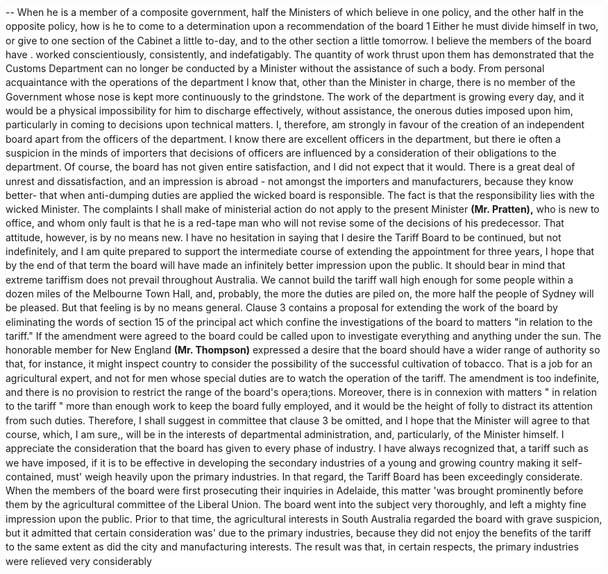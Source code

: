 -- When he is a member of a composite government, half the Ministers of which believe in one policy, and the other half in the opposite policy, how is he to come to a determination upon a recommendation of the board 1 Either he must divide himself in two, or give to one section of the Cabinet a little to-day, and to the other section a little tomorrow. I believe the members of the board have . worked conscientiously, consistently, and indefatigably. The quantity of work thrust upon them has demonstrated that the Customs Department can no longer be conducted by a Minister without the assistance of such a body. From personal acquaintance with the operations of the department I know that, other than the  Minister in  charge, there is no member of the Government whose nose is kept more continuously to the grindstone. The work of the department is growing every day, and it would be a physical impossibility for him to discharge effectively, without assistance, the onerous duties imposed upon him, particularly in coming to decisions upon technical matters. I, therefore, am strongly in favour of the creation of an independent board apart from  the officers of the department. I know there are excellent officers in the department, but there ie often a suspicion in the minds of importers that decisions of officers are influenced by a consideration of their obligations to the department. Of course, the board has not given entire satisfaction, and I did not expect that it would. There is a great deal of unrest and dissatisfaction, and an impression is abroad - not amongst the importers and manufacturers, because they know better- that when anti-dumping duties are applied the wicked board is responsible. The fact is that the responsibility lies with the wicked Minister. The complaints I shall make of ministerial action do not apply to the present Minister  **(Mr. Pratten),**  who is new to office, and whom only fault is that he is a red-tape man who will not revise some of the decisions of his predecessor. That attitude, however, is by no means new. I have no hesitation in saying that I desire the Tariff Board to be continued, but not indefinitely, and I am quite prepared to support the intermediate course of extending the appointment for three years, I hope that by the end of that term the board will have made an infinitely better impression upon the public. It should bear in mind that extreme tariffism  does not prevail throughout Australia. We cannot build the tariff wall high enough for some people within a dozen miles of the Melbourne Town Hall, and, probably, the more the duties are piled on, the more half the people of Sydney will be pleased. But that feeling is by no means general. Clause 3 contains a proposal for extending the work of the board by eliminating the words of section 15 of the principal act which confine the investigations of the board to matters "in relation to the tariff." If the amendment were agreed to the board could be called upon to investigate everything and anything under the sun. The honorable member for New England  **(Mr. Thompson)**  expressed a desire that the board should have a wider range of authority so that, for instance, it might inspect country to consider the possibility of the successful cultivation of tobacco. That is a job for an agricultural expert, and not for men whose special duties are to watch the operation of the tariff. The amendment is too indefinite, and there is no provision to restrict the range of the board's opera;tions. Moreover, there is in connexion with matters " in relation to the tariff " more than enough work to keep the board fully employed, and it would be the height of folly to distract its attention from such duties. Therefore, I shall suggest in committee that clause 3 be omitted, and I hope that the Minister will agree to that course, which, I am sure,, will be in the interests of departmental administration, and, particularly, of the Minister himself. I appreciate the consideration that the board has given to every phase of industry. I have always recognized that, a tariff such as we have imposed, if it is to be effective in developing the secondary industries of a young and growing country making it self-contained, must' weigh heavily upon the primary industries. In that regard, the Tariff Board has been exceedingly considerate. When the members of the board were first prosecuting their inquiries in Adelaide, this matter 'was brought prominently before them by the agricultural committee of the Liberal Union. The board went into the subject very thoroughly, and left a mighty fine impression upon the public. Prior to that time, the agricultural interests in South Australia regarded the board with grave suspicion, but it admitted that certain consideration was' due to the primary industries, because they did not enjoy the benefits of the tariff to the same extent as did the city and manufacturing interests. The result was that, in certain respects, the primary industries were relieved very considerably 
